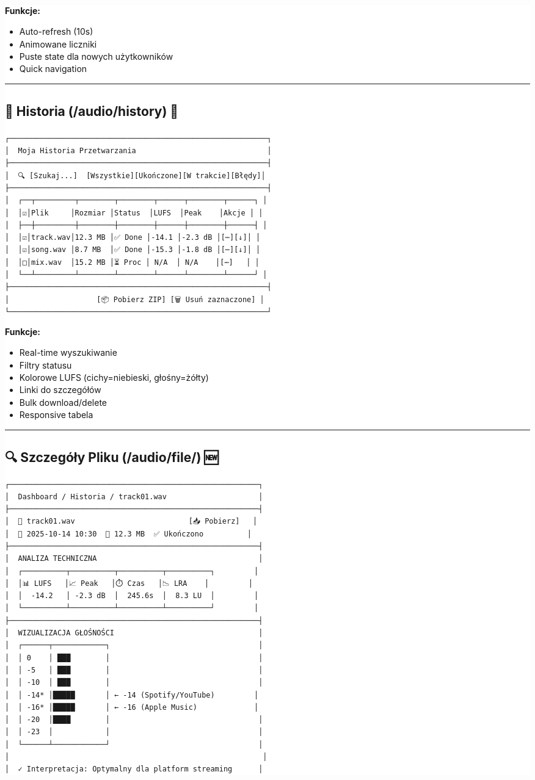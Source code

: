 **Funkcje:**
- Auto-refresh (10s)
- Animowane liczniki
- Puste state dla nowych użytkowników
- Quick navigation

---

## 📜 Historia (/audio/history) 🔄

```
┌───────────────────────────────────────────────────────────┐
│  Moja Historia Przetwarzania                              │
├───────────────────────────────────────────────────────────┤
│  🔍 [Szukaj...]  [Wszystkie][Ukończone][W trakcie][Błędy]│
├───────────────────────────────────────────────────────────┤
│  ┌──┬─────────┬────────┬────────┬──────┬────────┬──────┐ │
│  │☑│Plik     │Rozmiar │Status  │LUFS  │Peak    │Akcje │ │
│  ├──┼─────────┼────────┼────────┼──────┼────────┼──────┤ │
│  │☑│track.wav│12.3 MB │✅ Done │-14.1 │-2.3 dB │[⋯][↓]│ │
│  │☑│song.wav │8.7 MB  │✅ Done │-15.3 │-1.8 dB │[⋯][↓]│ │
│  │□│mix.wav  │15.2 MB │⏳ Proc │ N/A  │ N/A    │[⋯]   │ │
│  └──┴─────────┴────────┴────────┴──────┴────────┴──────┘ │
├───────────────────────────────────────────────────────────┤
│                    [📦 Pobierz ZIP] [🗑️ Usuń zaznaczone] │
└───────────────────────────────────────────────────────────┘
```

**Funkcje:**
- Real-time wyszukiwanie
- Filtry statusu
- Kolorowe LUFS (cichy=niebieski, głośny=żółty)
- Linki do szczegółów
- Bulk download/delete
- Responsive tabela

---

## 🔍 Szczegóły Pliku (/audio/file/<id>) 🆕

```
┌─────────────────────────────────────────────────────────┐
│  Dashboard / Historia / track01.wav                     │
├─────────────────────────────────────────────────────────┤
│  📁 track01.wav                          [📥 Pobierz]   │
│  📅 2025-10-14 10:30  💾 12.3 MB  ✅ Ukończono          │
├─────────────────────────────────────────────────────────┤
│  ANALIZA TECHNICZNA                                     │
│  ┌──────────┬──────────┬──────────┬──────────┐         │
│  │📊 LUFS   │📈 Peak   │⏱️ Czas   │📉 LRA    │         │
│  │  -14.2   │ -2.3 dB  │  245.6s  │  8.3 LU  │         │
│  └──────────┴──────────┴──────────┴──────────┘         │
├─────────────────────────────────────────────────────────┤
│  WIZUALIZACJA GŁOŚNOŚCI                                 │
│  ┌──────┬────────────┐                                  │
│  │ 0    │ ███        │                                  │
│  │ -5   │ ███        │                                  │
│  │ -10  │ ███        │                                  │
│  │ -14* │█████       │ ← -14 (Spotify/YouTube)         │
│  │ -16* │█████       │ ← -16 (Apple Music)             │
│  │ -20  │████        │                                  │
│  │ -23  │            │                                  │
│  └──────┴────────────┘                                  │
│                                                          │
│  ✓ Interpretacja: Optymalny dla platform streaming      │
```